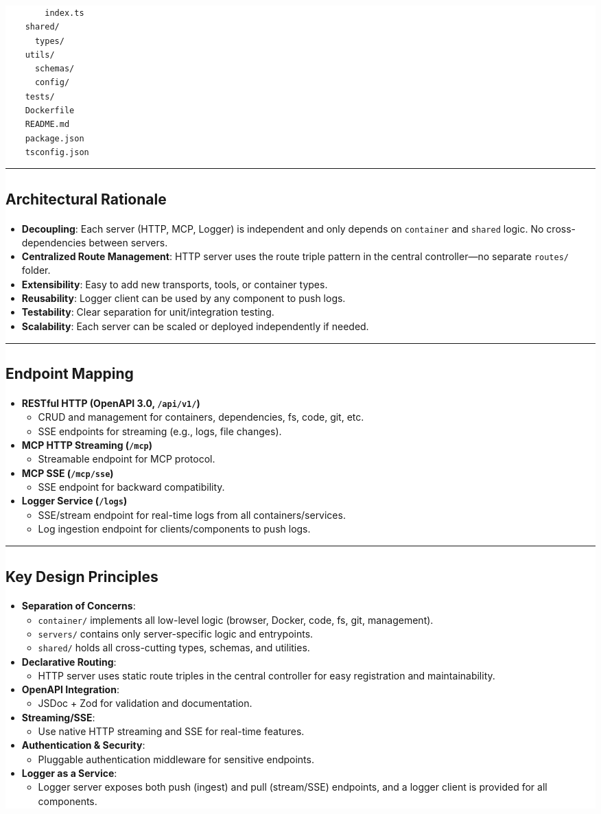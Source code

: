 ```
        index.ts
    shared/
      types/
    utils/
      schemas/
      config/
    tests/
    Dockerfile
    README.md
    package.json
    tsconfig.json
```

---

## Architectural Rationale

- **Decoupling**: Each server (HTTP, MCP, Logger) is independent and only depends on `container` and `shared` logic. No cross-dependencies between servers.
- **Centralized Route Management**: HTTP server uses the route triple pattern in the central controller—no separate `routes/` folder.
- **Extensibility**: Easy to add new transports, tools, or container types.
- **Reusability**: Logger client can be used by any component to push logs.
- **Testability**: Clear separation for unit/integration testing.
- **Scalability**: Each server can be scaled or deployed independently if needed.

---

## Endpoint Mapping

- **RESTful HTTP (OpenAPI 3.0, `/api/v1/`)**  
  - CRUD and management for containers, dependencies, fs, code, git, etc.
  - SSE endpoints for streaming (e.g., logs, file changes).
- **MCP HTTP Streaming (`/mcp`)**  
  - Streamable endpoint for MCP protocol.
- **MCP SSE (`/mcp/sse`)**  
  - SSE endpoint for backward compatibility.
- **Logger Service (`/logs`)**  
  - SSE/stream endpoint for real-time logs from all containers/services.
  - Log ingestion endpoint for clients/components to push logs.

---

## Key Design Principles

- **Separation of Concerns**:  
  - `container/` implements all low-level logic (browser, Docker, code, fs, git, management).
  - `servers/` contains only server-specific logic and entrypoints.
  - `shared/` holds all cross-cutting types, schemas, and utilities.
- **Declarative Routing**:  
  - HTTP server uses static route triples in the central controller for easy registration and maintainability.
- **OpenAPI Integration**:  
  - JSDoc + Zod for validation and documentation.
- **Streaming/SSE**:  
  - Use native HTTP streaming and SSE for real-time features.
- **Authentication & Security**:  
  - Pluggable authentication middleware for sensitive endpoints.
- **Logger as a Service**:  
  - Logger server exposes both push (ingest) and pull (stream/SSE) endpoints, and a logger client is provided for all components.
